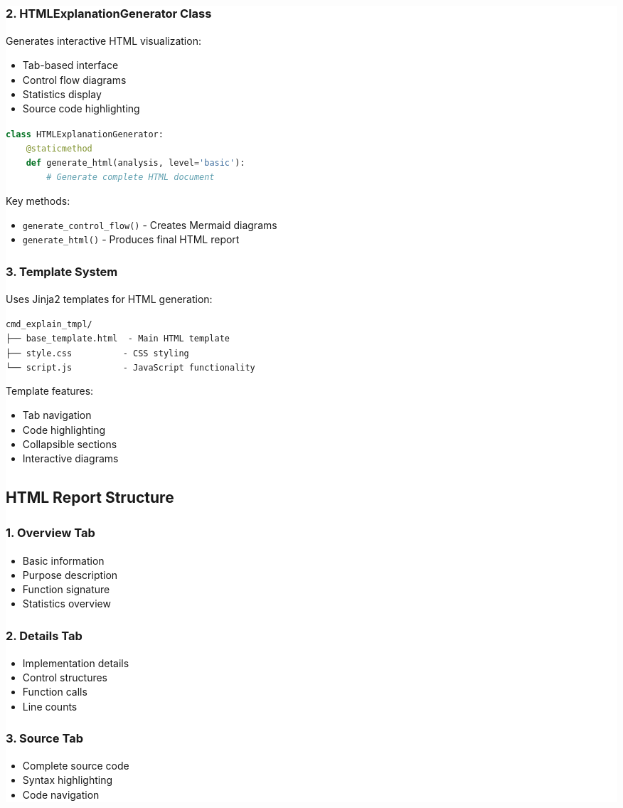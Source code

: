 ### 2. HTMLExplanationGenerator Class

Generates interactive HTML visualization:

- Tab-based interface
- Control flow diagrams
- Statistics display
- Source code highlighting

```python
class HTMLExplanationGenerator:
    @staticmethod 
    def generate_html(analysis, level='basic'):
        # Generate complete HTML document
```

Key methods:
- `generate_control_flow()` - Creates Mermaid diagrams
- `generate_html()` - Produces final HTML report

### 3. Template System

Uses Jinja2 templates for HTML generation:

```
cmd_explain_tmpl/
├── base_template.html  - Main HTML template
├── style.css          - CSS styling
└── script.js          - JavaScript functionality 
```

Template features:
- Tab navigation
- Code highlighting
- Collapsible sections
- Interactive diagrams

## HTML Report Structure

### 1. Overview Tab
- Basic information
- Purpose description
- Function signature
- Statistics overview

### 2. Details Tab  
- Implementation details
- Control structures
- Function calls
- Line counts

### 3. Source Tab
- Complete source code
- Syntax highlighting
- Code navigation
